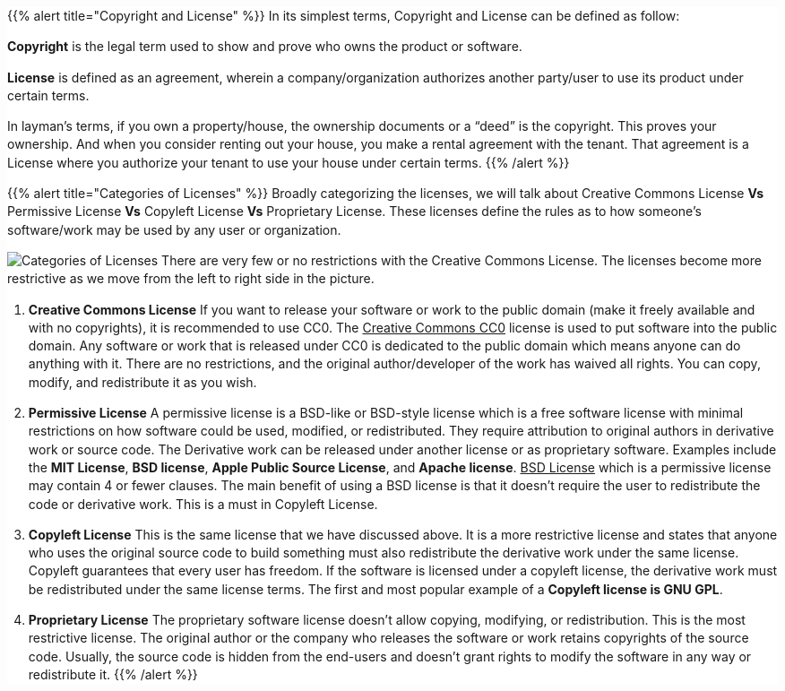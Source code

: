 {{% alert title="Copyright and License" %}}
In its simplest terms, Copyright and License can be defined as follow:

**Copyright** is the legal term used to show and prove who owns the product or software.

**License** is defined as an agreement, wherein a company/organization authorizes another party/user to use its product under certain terms.

In layman’s terms, if you own a property/house, the ownership documents or a “deed” is the copyright.
This proves your ownership. And when you consider renting out your house, you make a rental agreement with the tenant.
That agreement is a License where you authorize your tenant to use your house under certain terms.
{{% /alert %}}

{{% alert title="Categories of Licenses" %}}
Broadly categorizing the licenses, we will talk about Creative Commons License **Vs** Permissive License **Vs** Copyleft License **Vs** Proprietary License. These licenses define the rules as to how someone’s software/work may be used by any user or organization.

<img alt="Categories of Licenses" src="/images/en/docs/Engineering/open_source_licenses/license_categories.png" width="900"/>
There are very few or no restrictions with the Creative Commons License. The licenses become more restrictive as we move from the left to right side in the picture.

1. **Creative Commons License**
If you want to release your software or work to the public domain (make it freely available and with no copyrights), it is recommended to use CC0. The [Creative Commons CC0](https://creativecommons.org/share-your-work/public-domain/cc0/) license is used to put software into the public domain. Any software or work that is released under CC0 is dedicated to the public domain which means anyone can do anything with it. There are no restrictions, and the original author/developer of the work has waived all rights. You can copy, modify, and redistribute it as you wish.


2. **Permissive License**
A permissive license is a BSD-like or BSD-style license which is a free software license with minimal restrictions on how software could be used, modified, or redistributed. They require attribution to original authors in derivative work or source code. The Derivative work can be released under another license or as proprietary software. Examples include the **MIT License**, **BSD license**, **Apple Public Source License**, and **Apache license**.
[BSD License](https://opensource.org/licenses/BSD-3-Clause) which is a permissive license may contain 4 or fewer clauses. The main benefit of using a BSD license is that it doesn’t require the user to redistribute the code or derivative work. This is a must in Copyleft License.

3. **Copyleft License**
This is the same license that we have discussed above. It is a more restrictive license and states that anyone who uses the original source code to build something must also redistribute the derivative work under the same license. Copyleft guarantees that every user has freedom. If the software is licensed under a copyleft license, the derivative work must be redistributed under the same license terms. The first and most popular example of a **Copyleft license is GNU GPL**.

4. **Proprietary License**
The proprietary software license doesn’t allow copying, modifying, or redistribution. This is the most restrictive license. The original author or the company who releases the software or work retains copyrights of the source code. Usually, the source code is hidden from the end-users and doesn’t grant rights to modify the software in any way or redistribute it.
{{% /alert %}}
